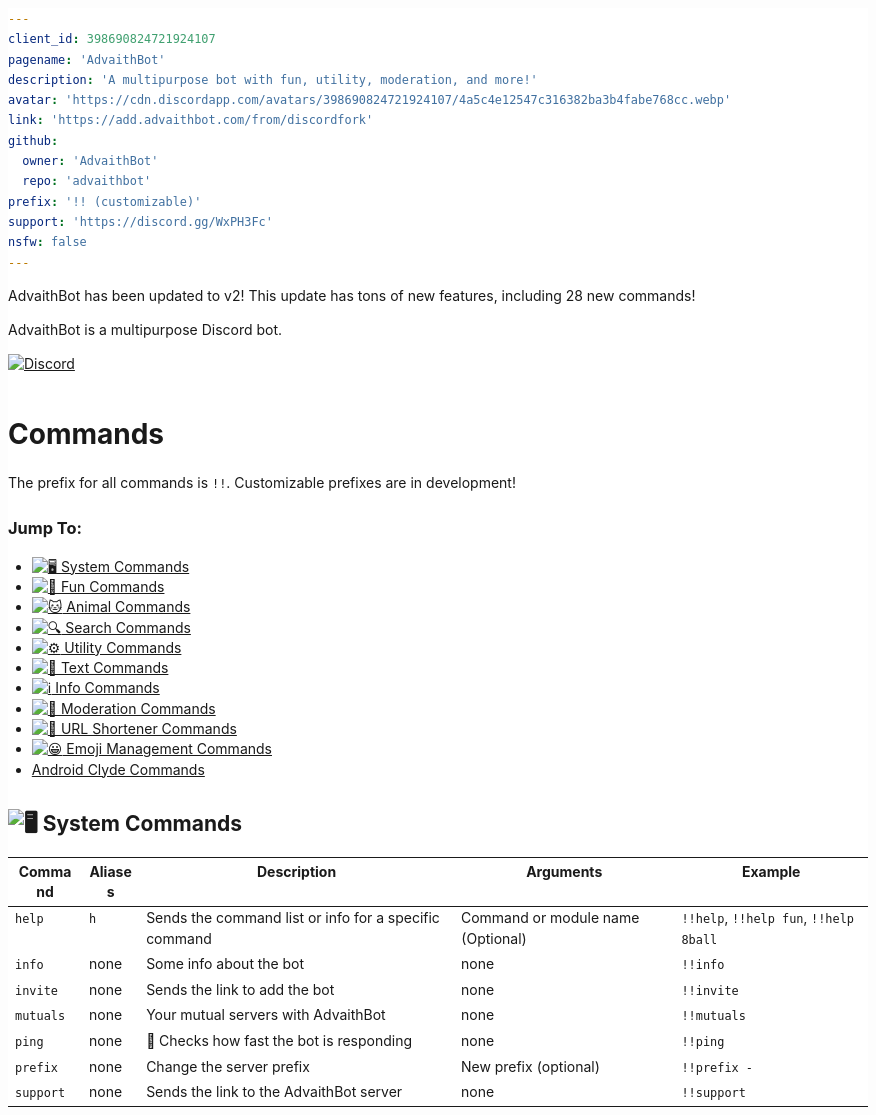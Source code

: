 ```yaml
---
client_id: 398690824721924107
pagename: 'AdvaithBot'
description: 'A multipurpose bot with fun, utility, moderation, and more!'
avatar: 'https://cdn.discordapp.com/avatars/398690824721924107/4a5c4e12547c316382ba3b4fabe768cc.webp'
link: 'https://add.advaithbot.com/from/discordfork'
github:
  owner: 'AdvaithBot'
  repo: 'advaithbot'
prefix: '!! (customizable)'
support: 'https://discord.gg/WxPH3Fc'
nsfw: false
---
```


AdvaithBot has been updated to v2! This update has tons of new features, including 28 new commands!

AdvaithBot is a multipurpose Discord bot.

<a class="discord-widget" href="https://discord.gg/WxPH3Fc">![Discord](https://discordapp.com/api/guilds/398998849026261003/embed.png?style=banner3)</a>


# Commands
The prefix for all commands is `!!`. Customizable prefixes are in development!

### Jump To:
* [<img src="https://twemoji.maxcdn.com/2/svg/1f5a5.svg" class="emoji" alt="🖥" draggable="false"> System Commands](#system)
* [<img src="https://twemoji.maxcdn.com/2/svg/1f923.svg" class="emoji" alt="🤣" draggable="false"> Fun Commands](#fun)
* [<img src="https://twemoji.maxcdn.com/2/svg/1f431.svg" class="emoji" alt="🐱" draggable="false"> Animal Commands](#animals)
* [<img src="https://twemoji.maxcdn.com/2/svg/1f50d.svg" class="emoji" alt="🔍" draggable="false"> Search Commands](#search)
* [<img src="https://twemoji.maxcdn.com/2/svg/2699.svg" class="emoji" alt="⚙️" draggable="false"> Utility Commands](#utility)
* [<img src="https://twemoji.maxcdn.com/2/svg/1f4dd.svg" class="emoji" alt="📝" draggable="false"> Text Commands](#textcmds)
* [<img src="https://twemoji.maxcdn.com/2/svg/2139.svg" class="emoji" alt="ℹ️" draggable="false"> Info Commands](#info)
* [<img src="https://twemoji.maxcdn.com/2/svg/1f528.svg" class="emoji" alt="🔨" draggable="false"> Moderation Commands](#mod)
* [<img src="https://twemoji.maxcdn.com/2/svg/1f517.svg" class="emoji" alt="🔗" draggable="false"> URL Shortener Commands](#url)
* [<img src="https://twemoji.maxcdn.com/2/svg/1f600.svg" class="emoji" alt="😀" draggable="false"> Emoji Management Commands](#emoji)
* [Android Clyde Commands](#clyde)

<h2 id="system"><img src="https://twemoji.maxcdn.com/2/svg/1f5a5.svg" class="emoji" alt="🖥" draggable="false"> System Commands</h2>

Command | Aliases | Description | Arguments | Example
---|---|---|---|---
`help` | `h` | Sends the command list or info for a specific command | Command or module name (Optional) | `!!help`, `!!help fun`, `!!help 8ball`
`info` | none | Some info about the bot | none | `!!info`
`invite` | none | Sends the link to add the bot | none | `!!invite`
`mutuals ` | none | Your mutual servers with AdvaithBot | none | `!!mutuals`
`ping` | none | 🏓 Checks how fast the bot is responding | none | `!!ping`
`prefix` | none | Change the server prefix | New prefix (optional) | `!!prefix -`
`support` | none | Sends the link to the AdvaithBot server | none | `!!support`

